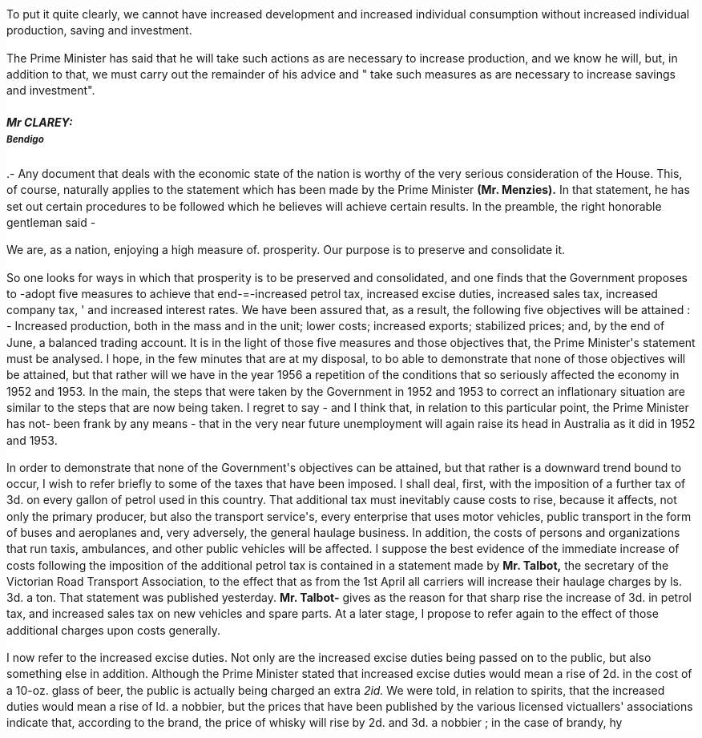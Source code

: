 To put it quite clearly, we cannot have increased development and increased individual consumption without increased individual production, saving and investment. 

The Prime Minister has said that he will take such actions as are necessary to increase production, and we know he will, but, in addition to that, we must carry out the remainder of his advice and " take such measures as are necessary to increase savings and investment". 

##### Mr CLAREY:<br><small class="text-muted">Bendigo</small>

.- Any document that deals with the economic state of the nation is worthy of the very serious consideration of the House. This, of course, naturally applies to the statement which has been made by the Prime Minister  **(Mr. Menzies).**  In that statement, he has set out certain procedures to be followed which he believes will achieve certain results. In the preamble, the right honorable gentleman said - 

We are, as a nation, enjoying a high measure of. prosperity. Our purpose is to preserve and consolidate it. 

So one looks for ways in which that prosperity is to be preserved and consolidated, and one finds that the Government proposes to -adopt five measures to achieve that end-=-increased petrol tax, increased excise duties, increased sales tax, increased company tax, ' and increased interest rates. We have been assured that, as a result, the following five objectives will be attained : - Increased production, both in the mass and in the unit; lower costs; increased exports; stabilized prices; and, by the end of June, a balanced trading account. It is in the light of those five measures and those objectives that, the Prime Minister's statement must be analysed. I hope, in the few minutes that are at my disposal, to bo able to demonstrate that none of those objectives will be attained, but that  rather  will we have in the year 1956 a repetition of the conditions that so seriously affected the economy in 1952 and 1953. In the main, the steps that were taken by the Government in 1952 and 1953 to correct an inflationary situation are similar to the steps that are now  being taken. I regret to say - and I think that, in relation to this particular point, the Prime Minister has not- been frank by any means - that in the very near future unemployment will again raise its head in Australia as it did in 1952 and 1953. 

In order to demonstrate that none of the Government's objectives can be attained, but that rather is a downward trend bound to occur, I wish to refer briefly to some of the taxes that have been imposed. I shall deal, first, with the imposition of a further tax of 3d. on every gallon of petrol used in this country. That additional tax must inevitably cause costs to rise, because it affects, not only the primary producer, but also the transport service's, every enterprise that uses motor vehicles, public transport in the form of buses and aeroplanes and, very adversely, the general haulage business. In addition, the costs of persons and organizations that run taxis, ambulances, and other public vehicles will be affected. I suppose the best evidence of the immediate increase of costs following the imposition of the additional petrol tax is contained in a statement made by  **Mr. Talbot,**  the secretary of the Victorian Road Transport Association, to the effect that as from the 1st April all carriers will increase their haulage charges by ls. 3d. a ton. That statement was published yesterday.  **Mr. Talbot-**  gives as the reason for that sharp rise the increase of 3d. in petrol tax, and increased sales tax on new vehicles and spare parts. At a later stage, I propose to refer again to the effect of those additional charges upon costs generally. 

I now refer to the increased excise duties. Not only are the increased excise duties being passed on to the public, but also something else in addition. Although the Prime Minister stated that increased excise duties would mean a rise of 2d. in the cost of a 10-oz. glass of beer, the public is actually being charged an extra  *2id.*  We were told, in relation to spirits, that the increased duties would mean a rise of Id. a nobbier, but the prices that have been published by the various licensed victuallers' associations indicate that, according to the brand, the price of whisky will rise by 2d. and 3d. a nobbier ; in the case of brandy, hy 
